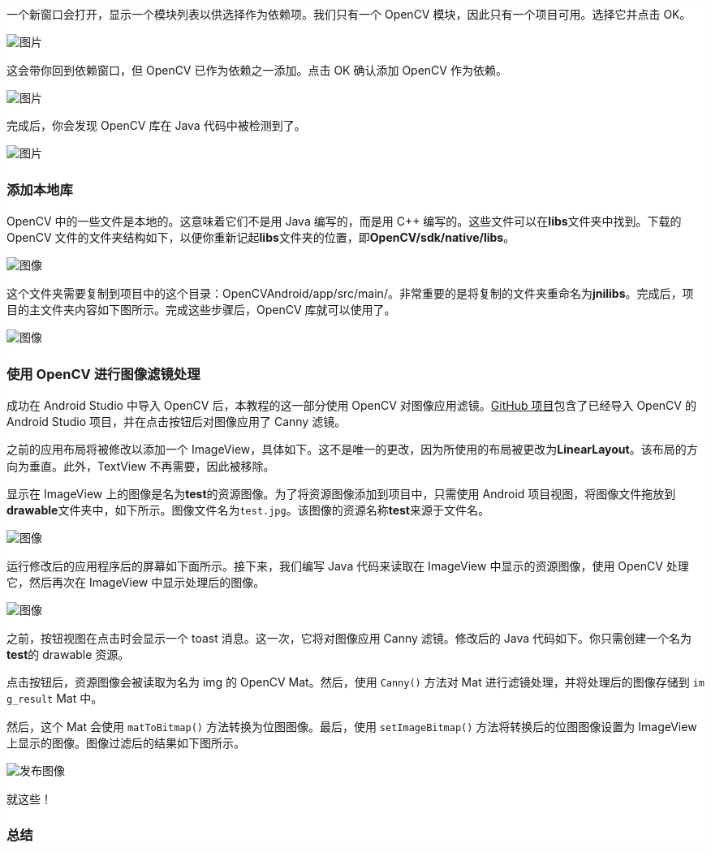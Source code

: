 一个新窗口会打开，显示一个模块列表以供选择作为依赖项。我们只有一个 OpenCV 模块，因此只有一个项目可用。选择它并点击 OK。

![图片](../Images/b22138db6d1393154e94a4707712ad78.png)

这会带你回到依赖窗口，但 OpenCV 已作为依赖之一添加。点击 OK 确认添加 OpenCV 作为依赖。

![图片](../Images/2c476007d5efed2ab8d7f099621bcd1d.png)

完成后，你会发现 OpenCV 库在 Java 代码中被检测到了。

![图片](../Images/7851fe97e394f0a872505b3505942e9c.png)

### 添加本地库

OpenCV 中的一些文件是本地的。这意味着它们不是用 Java 编写的，而是用 C++ 编写的。这些文件可以在**libs**文件夹中找到。下载的 OpenCV 文件的文件夹结构如下，以便你重新记起**libs**文件夹的位置，即**OpenCV/sdk/native/libs**。

![图像](../Images/1cc05e9135ec336509a96b28a0783efe.png)

这个文件夹需要复制到项目中的这个目录：OpenCVAndroid/app/src/main/。非常重要的是将复制的文件夹重命名为**jnilibs**。完成后，项目的主文件夹内容如下图所示。完成这些步骤后，OpenCV 库就可以使用了。

![图像](../Images/7bcfae846f55d13a172726a52344633e.png)

### 使用 OpenCV 进行图像滤镜处理

成功在 Android Studio 中导入 OpenCV 后，本教程的这一部分使用 OpenCV 对图像应用滤镜。[GitHub 项目](https://github.com/ahmedfgad/OpenCVAndroid)包含了已经导入 OpenCV 的 Android Studio 项目，并在点击按钮后对图像应用了 Canny 滤镜。

之前的应用布局将被修改以添加一个 ImageView，具体如下。这不是唯一的更改，因为所使用的布局被更改为**LinearLayout**。该布局的方向为垂直。此外，TextView 不再需要，因此被移除。

显示在 ImageView 上的图像是名为**test**的资源图像。为了将资源图像添加到项目中，只需使用 Android 项目视图，将图像文件拖放到**drawable**文件夹中，如下所示。图像文件名为`test.jpg`。该图像的资源名称**test**来源于文件名。

![图像](../Images/7c975feb7e89e68cc5b04436e7e0ace7.png)

运行修改后的应用程序后的屏幕如下面所示。接下来，我们编写 Java 代码来读取在 ImageView 中显示的资源图像，使用 OpenCV 处理它，然后再次在 ImageView 中显示处理后的图像。

![图像](../Images/44dfb2dfd87b34bb78692768e20c86c9.png)

之前，按钮视图在点击时会显示一个 toast 消息。这一次，它将对图像应用 Canny 滤镜。修改后的 Java 代码如下。你只需创建一个名为**test**的 drawable 资源。

点击按钮后，资源图像会被读取为名为 img 的 OpenCV Mat。然后，使用 `Canny()` 方法对 Mat 进行滤镜处理，并将处理后的图像存储到 `img_result` Mat 中。

然后，这个 Mat 会使用 `matToBitmap()` 方法转换为位图图像。最后，使用 `setImageBitmap()` 方法将转换后的位图图像设置为 ImageView 上显示的图像。图像过滤后的结果如下图所示。

![发布图像](../Images/d792b6881efff17e2660ba1e265b6bd0.png)

就这些！

### 总结
